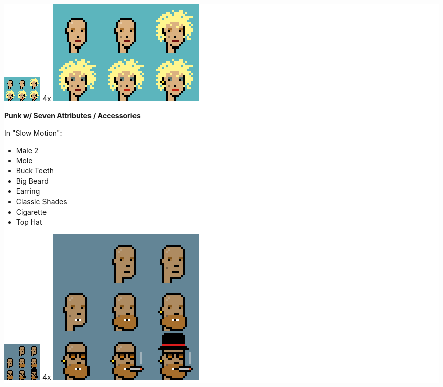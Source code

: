 ![](i/slowmotionmarilyn.png)
4x  ![](i/slowmotionmarilyn@4x.png)

**Punk w/ Seven Attributes / Accessories**

In "Slow Motion":

- Male 2
- Mole
- Buck Teeth
- Big Beard
- Earring
- Classic Shades
- Cigarette
- Top Hat

![](i/slowmotionpunk.png)
4x  ![](i/slowmotionpunk@4x.png)


